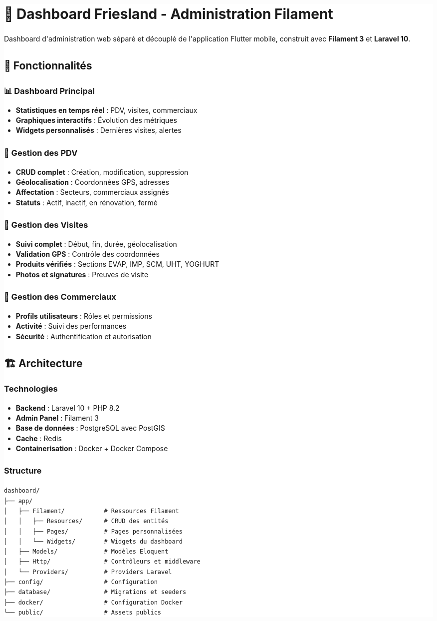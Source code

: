 # 🎯 Dashboard Friesland - Administration Filament

Dashboard d'administration web séparé et découplé de l'application Flutter mobile, construit avec **Filament 3** et **Laravel 10**.

## 🚀 Fonctionnalités

### 📊 Dashboard Principal
- **Statistiques en temps réel** : PDV, visites, commerciaux
- **Graphiques interactifs** : Évolution des métriques
- **Widgets personnalisés** : Dernières visites, alertes

### 🏪 Gestion des PDV
- **CRUD complet** : Création, modification, suppression
- **Géolocalisation** : Coordonnées GPS, adresses
- **Affectation** : Secteurs, commerciaux assignés
- **Statuts** : Actif, inactif, en rénovation, fermé

### 👥 Gestion des Visites
- **Suivi complet** : Début, fin, durée, géolocalisation
- **Validation GPS** : Contrôle des coordonnées
- **Produits vérifiés** : Sections EVAP, IMP, SCM, UHT, YOGHURT
- **Photos et signatures** : Preuves de visite

### 👤 Gestion des Commerciaux
- **Profils utilisateurs** : Rôles et permissions
- **Activité** : Suivi des performances
- **Sécurité** : Authentification et autorisation

## 🏗️ Architecture

### Technologies
- **Backend** : Laravel 10 + PHP 8.2
- **Admin Panel** : Filament 3
- **Base de données** : PostgreSQL avec PostGIS
- **Cache** : Redis
- **Containerisation** : Docker + Docker Compose

### Structure
```
dashboard/
├── app/
│   ├── Filament/           # Ressources Filament
│   │   ├── Resources/      # CRUD des entités
│   │   ├── Pages/          # Pages personnalisées
│   │   └── Widgets/        # Widgets du dashboard
│   ├── Models/             # Modèles Eloquent
│   ├── Http/               # Contrôleurs et middleware
│   └── Providers/          # Providers Laravel
├── config/                 # Configuration
├── database/               # Migrations et seeders
├── docker/                 # Configuration Docker
└── public/                 # Assets publics
```
